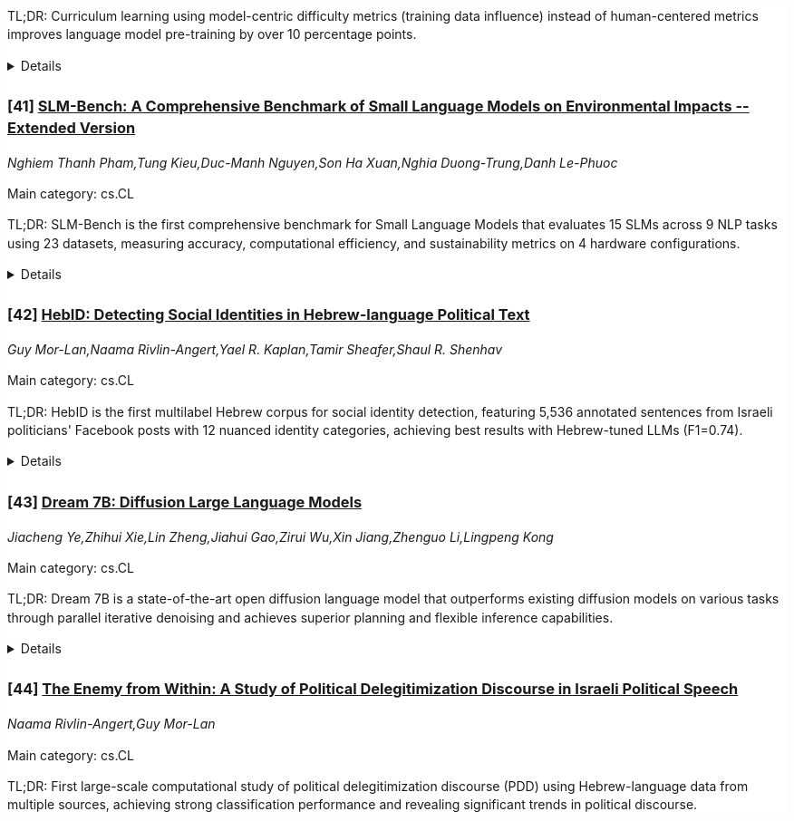 TL;DR: Curriculum learning using model-centric difficulty metrics (training data influence) instead of human-centered metrics improves language model pre-training by over 10 percentage points.


<details><summary>Details</summary></details>


### [41] [SLM-Bench: A Comprehensive Benchmark of Small Language Models on Environmental Impacts -- Extended Version](https://arxiv.org/abs/2508.15478)
*Nghiem Thanh Pham,Tung Kieu,Duc-Manh Nguyen,Son Ha Xuan,Nghia Duong-Trung,Danh Le-Phuoc*

Main category: cs.CL

TL;DR: SLM-Bench is the first comprehensive benchmark for Small Language Models that evaluates 15 SLMs across 9 NLP tasks using 23 datasets, measuring accuracy, computational efficiency, and sustainability metrics on 4 hardware configurations.


<details><summary>Details</summary></details>


### [42] [HebID: Detecting Social Identities in Hebrew-language Political Text](https://arxiv.org/abs/2508.15483)
*Guy Mor-Lan,Naama Rivlin-Angert,Yael R. Kaplan,Tamir Sheafer,Shaul R. Shenhav*

Main category: cs.CL

TL;DR: HebID is the first multilabel Hebrew corpus for social identity detection, featuring 5,536 annotated sentences from Israeli politicians' Facebook posts with 12 nuanced identity categories, achieving best results with Hebrew-tuned LLMs (F1=0.74).


<details><summary>Details</summary></details>


### [43] [Dream 7B: Diffusion Large Language Models](https://arxiv.org/abs/2508.15487)
*Jiacheng Ye,Zhihui Xie,Lin Zheng,Jiahui Gao,Zirui Wu,Xin Jiang,Zhenguo Li,Lingpeng Kong*

Main category: cs.CL

TL;DR: Dream 7B is a state-of-the-art open diffusion language model that outperforms existing diffusion models on various tasks through parallel iterative denoising and achieves superior planning and flexible inference capabilities.


<details><summary>Details</summary></details>


### [44] [The Enemy from Within: A Study of Political Delegitimization Discourse in Israeli Political Speech](https://arxiv.org/abs/2508.15524)
*Naama Rivlin-Angert,Guy Mor-Lan*

Main category: cs.CL

TL;DR: First large-scale computational study of political delegitimization discourse (PDD) using Hebrew-language data from multiple sources, achieving strong classification performance and revealing significant trends in political discourse.
